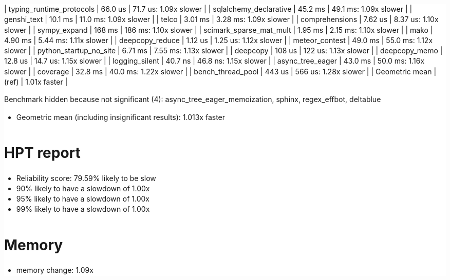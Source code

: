 | typing_runtime_protocols         | 66.0 us                                                                                                             | 71.7 us: 1.09x slower                                                                                                     |
| sqlalchemy_declarative           | 45.2 ms                                                                                                             | 49.1 ms: 1.09x slower                                                                                                     |
| genshi_text                      | 10.1 ms                                                                                                             | 11.0 ms: 1.09x slower                                                                                                     |
| telco                            | 3.01 ms                                                                                                             | 3.28 ms: 1.09x slower                                                                                                     |
| comprehensions                   | 7.62 us                                                                                                             | 8.37 us: 1.10x slower                                                                                                     |
| sympy_expand                     | 168 ms                                                                                                              | 186 ms: 1.10x slower                                                                                                      |
| scimark_sparse_mat_mult          | 1.95 ms                                                                                                             | 2.15 ms: 1.10x slower                                                                                                     |
| mako                             | 4.90 ms                                                                                                             | 5.44 ms: 1.11x slower                                                                                                     |
| deepcopy_reduce                  | 1.12 us                                                                                                             | 1.25 us: 1.12x slower                                                                                                     |
| meteor_contest                   | 49.0 ms                                                                                                             | 55.0 ms: 1.12x slower                                                                                                     |
| python_startup_no_site           | 6.71 ms                                                                                                             | 7.55 ms: 1.13x slower                                                                                                     |
| deepcopy                         | 108 us                                                                                                              | 122 us: 1.13x slower                                                                                                      |
| deepcopy_memo                    | 12.8 us                                                                                                             | 14.7 us: 1.15x slower                                                                                                     |
| logging_silent                   | 40.7 ns                                                                                                             | 46.8 ns: 1.15x slower                                                                                                     |
| async_tree_eager                 | 43.0 ms                                                                                                             | 50.0 ms: 1.16x slower                                                                                                     |
| coverage                         | 32.8 ms                                                                                                             | 40.0 ms: 1.22x slower                                                                                                     |
| bench_thread_pool                | 443 us                                                                                                              | 566 us: 1.28x slower                                                                                                      |
| Geometric mean                   | (ref)                                                                                                               | 1.01x faster                                                                                                              |

Benchmark hidden because not significant (4): async_tree_eager_memoization, sphinx, regex_effbot, deltablue

- Geometric mean (including insignificant results): 1.013x faster

# HPT report

- Reliability score: 79.59% likely to be slow
- 90% likely to have a slowdown of 1.00x
- 95% likely to have a slowdown of 1.00x
- 99% likely to have a slowdown of 1.00x

# Memory
- memory change: 1.09x
